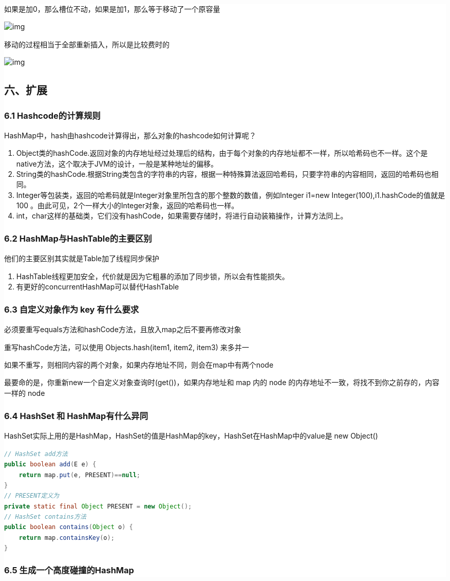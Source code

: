 如果是加0，那么槽位不动，如果是加1，那么等于移动了一个原容量

![img](https://cdn.yuque.com/yuque/0/2018/png/102759/1529995376543-ee09bc1e-0f08-4d43-a9a8-b3ddb64d8ddb.png)

移动的过程相当于全部重新插入，所以是比较费时的

![img](https://cdn.yuque.com/yuque/0/2018/png/102759/1529995435694-23c26101-4f04-408b-8f72-676828f93abd.png)

## 六、扩展

### 6.1 Hashcode的计算规则

HashMap中，hash由hashcode计算得出，那么对象的hashcode如何计算呢？

1. Object类的hashCode.返回对象的内存地址经过处理后的结构，由于每个对象的内存地址都不一样，所以哈希码也不一样。这个是native方法，这个取决于JVM的设计，一般是某种地址的偏移。
2. String类的hashCode.根据String类包含的字符串的内容，根据一种特殊算法返回哈希码，只要字符串的内容相同，返回的哈希码也相同。
3. Integer等包装类，返回的哈希码就是Integer对象里所包含的那个整数的数值，例如Integer i1=new Integer(100),i1.hashCode的值就是100 。由此可见，2个一样大小的Integer对象，返回的哈希码也一样。
4. int，char这样的基础类，它们没有hashCode，如果需要存储时，将进行自动装箱操作，计算方法同上。

### 6.2 HashMap与HashTable的主要区别

他们的主要区别其实就是Table加了线程同步保护

1. HashTable线程更加安全，代价就是因为它粗暴的添加了同步锁，所以会有性能损失。
2. 有更好的concurrentHashMap可以替代HashTable

### 6.3 自定义对象作为 key 有什么要求

必须要重写equals方法和hashCode方法，且放入map之后不要再修改对象

重写hashCode方法，可以使用 Objects.hash(item1, item2, item3) 来多并一

如果不重写，则相同内容的两个对象，如果内存地址不同，则会在map中有两个node

最要命的是，你重新new一个自定义对象查询时(get())，如果内存地址和 map 内的 node 的内存地址不一致，将找不到你之前存的，内容一样的 node

### 6.4 HashSet 和 HashMap有什么异同

HashSet实际上用的是HashMap，HashSet的值是HashMap的key，HashSet在HashMap中的value是 new Object()

```java
// HashSet add方法
public boolean add(E e) {
    return map.put(e, PRESENT)==null;
}
// PRESENT定义为
private static final Object PRESENT = new Object();
// HashSet contains方法
public boolean contains(Object o) {
    return map.containsKey(o);
}
```

### 6.5 生成一个高度碰撞的HashMap
